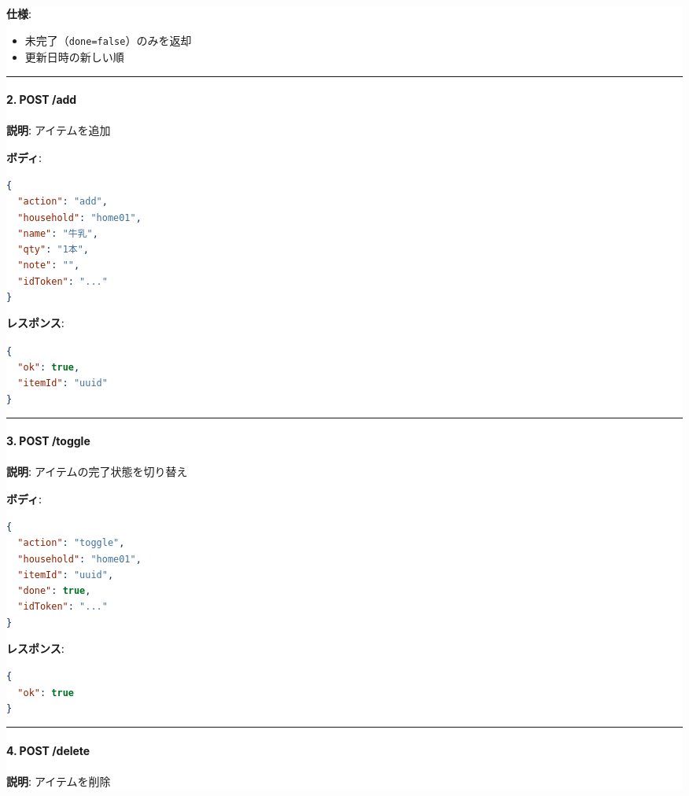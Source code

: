 **仕様**:
- 未完了（`done=false`）のみを返却
- 更新日時の新しい順

---

#### 2. POST /add
**説明**: アイテムを追加

**ボディ**:
```json
{
  "action": "add",
  "household": "home01",
  "name": "牛乳",
  "qty": "1本",
  "note": "",
  "idToken": "..."
}
```

**レスポンス**:
```json
{
  "ok": true,
  "itemId": "uuid"
}
```

---

#### 3. POST /toggle
**説明**: アイテムの完了状態を切り替え

**ボディ**:
```json
{
  "action": "toggle",
  "household": "home01",
  "itemId": "uuid",
  "done": true,
  "idToken": "..."
}
```

**レスポンス**:
```json
{
  "ok": true
}
```

---

#### 4. POST /delete
**説明**: アイテムを削除
